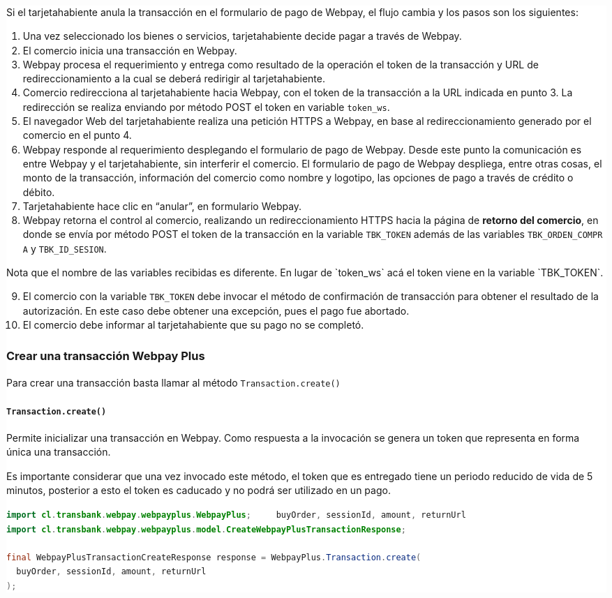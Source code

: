 Si el tarjetahabiente anula la transacción en el formulario de pago de Webpay,
el flujo cambia y los pasos son los siguientes:

1. Una vez seleccionado los bienes o servicios, tarjetahabiente decide pagar a
   través de Webpay.
2. El comercio inicia una transacción en Webpay.
3. Webpay procesa el requerimiento y entrega como resultado de la operación el
   token de la transacción y URL de redireccionamiento a la cual se deberá
   redirigir al tarjetahabiente.
4. Comercio redirecciona al tarjetahabiente hacia Webpay, con el token de la
   transacción a la URL indicada en punto 3. La redirección se realiza
   enviando por método POST el token en variable `token_ws`.
5. El navegador Web del tarjetahabiente realiza una petición HTTPS a Webpay, en
   base al redireccionamiento generado por el comercio en el punto 4.
6. Webpay responde al requerimiento desplegando el formulario de pago de Webpay.
   Desde este punto la comunicación es entre Webpay y el tarjetahabiente, sin
   interferir el comercio. El formulario de pago de Webpay despliega, entre
   otras cosas, el monto de la transacción, información del comercio como
   nombre y logotipo, las opciones de pago a través de crédito o débito.
7. Tarjetahabiente hace clic en “anular”, en formulario Webpay.
8. Webpay retorna el control al comercio, realizando un redireccionamiento
   HTTPS hacia la página de **retorno del comercio**, en donde se envía por
   método POST el token de la transacción en la variable `TBK_TOKEN` además de las variables `TBK_ORDEN_COMPRA` y `TBK_ID_SESION`.

<aside class="warning">
Nota que el nombre de las variables recibidas es diferente. En lugar de `token_ws` acá el token viene en la variable `TBK_TOKEN`.
</aside>

9. El comercio con la variable `TBK_TOKEN` debe invocar el método
   de confirmación de transacción para obtener el resultado de la autorización. En
   este caso debe obtener una excepción, pues el pago fue abortado.
10. El comercio debe informar al tarjetahabiente que su pago no se completó.

### Crear una transacción Webpay Plus

Para crear una transacción basta llamar al método `Transaction.create()`

#### `Transaction.create()`

Permite inicializar una transacción en Webpay. Como respuesta a la invocación
se genera un token que representa en forma única una transacción.

<aside class="notice">
Es importante considerar que una vez invocado este método, el token que es
entregado tiene un periodo reducido de vida de 5 minutos, posterior a esto el
token es caducado y no podrá ser utilizado en un pago.
</aside>

```java
import cl.transbank.webpay.webpayplus.WebpayPlus;	  buyOrder, sessionId, amount, returnUrl
import cl.transbank.webpay.webpayplus.model.CreateWebpayPlusTransactionResponse;

final WebpayPlusTransactionCreateResponse response = WebpayPlus.Transaction.create(
  buyOrder, sessionId, amount, returnUrl
);
```
